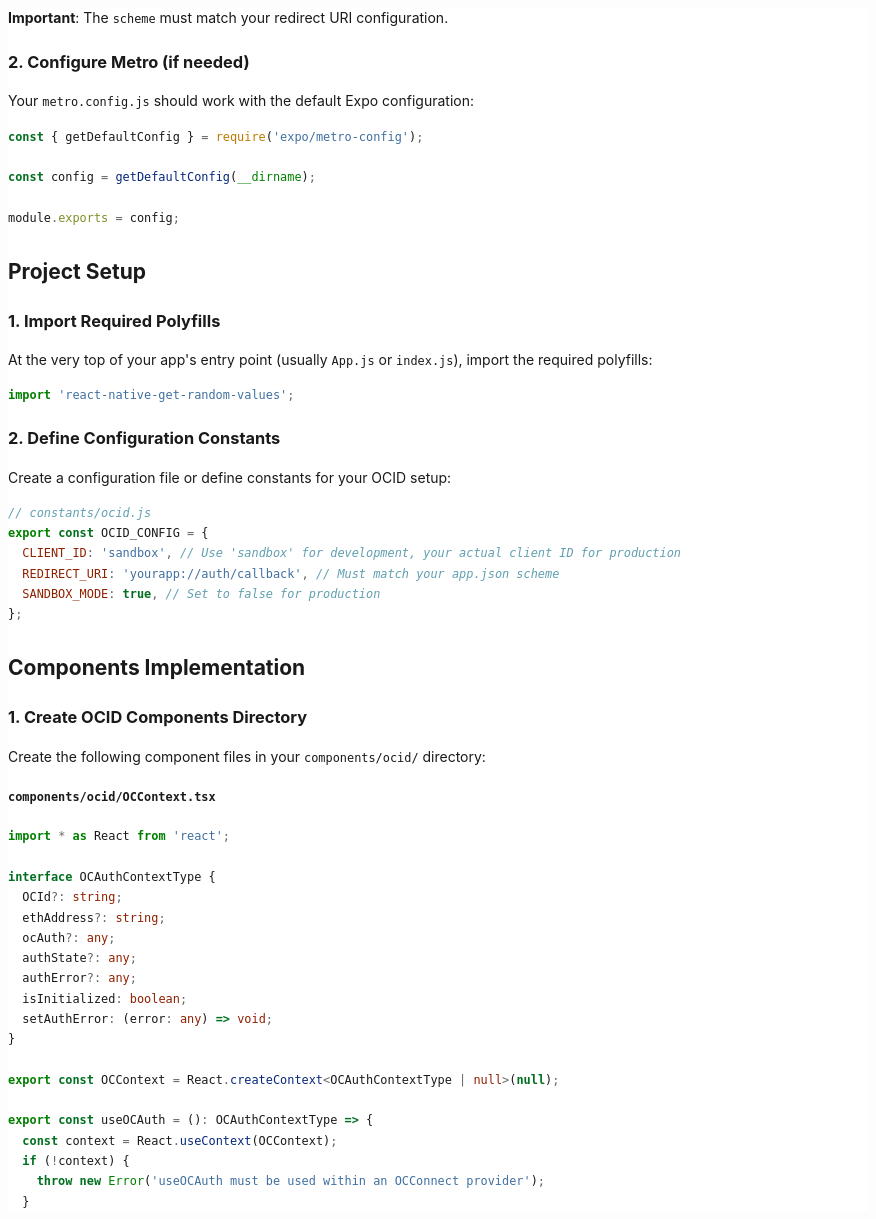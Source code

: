 **Important**: The `scheme` must match your redirect URI configuration.

### 2. Configure Metro (if needed)

Your `metro.config.js` should work with the default Expo configuration:

```javascript
const { getDefaultConfig } = require('expo/metro-config');

const config = getDefaultConfig(__dirname);

module.exports = config;
```

## Project Setup

### 1. Import Required Polyfills

At the very top of your app's entry point (usually `App.js` or `index.js`), import the required polyfills:

```javascript
import 'react-native-get-random-values';
```

### 2. Define Configuration Constants

Create a configuration file or define constants for your OCID setup:

```javascript
// constants/ocid.js
export const OCID_CONFIG = {
  CLIENT_ID: 'sandbox', // Use 'sandbox' for development, your actual client ID for production
  REDIRECT_URI: 'yourapp://auth/callback', // Must match your app.json scheme
  SANDBOX_MODE: true, // Set to false for production
};
```

## Components Implementation

### 1. Create OCID Components Directory

Create the following component files in your `components/ocid/` directory:

#### `components/ocid/OCContext.tsx`

```typescript
import * as React from 'react';

interface OCAuthContextType {
  OCId?: string;
  ethAddress?: string;
  ocAuth?: any;
  authState?: any;
  authError?: any;
  isInitialized: boolean;
  setAuthError: (error: any) => void;
}

export const OCContext = React.createContext<OCAuthContextType | null>(null);

export const useOCAuth = (): OCAuthContextType => {
  const context = React.useContext(OCContext);
  if (!context) {
    throw new Error('useOCAuth must be used within an OCConnect provider');
  }
```